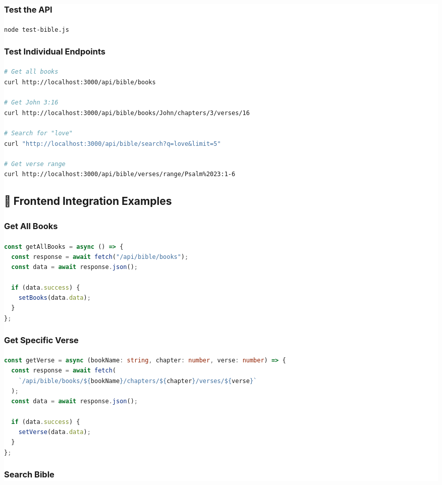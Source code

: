 ### **Test the API**

```bash
node test-bible.js
```

### **Test Individual Endpoints**

```bash
# Get all books
curl http://localhost:3000/api/bible/books

# Get John 3:16
curl http://localhost:3000/api/bible/books/John/chapters/3/verses/16

# Search for "love"
curl "http://localhost:3000/api/bible/search?q=love&limit=5"

# Get verse range
curl http://localhost:3000/api/bible/verses/range/Psalm%2023:1-6
```

## 📱 **Frontend Integration Examples**

### **Get All Books**

```typescript
const getAllBooks = async () => {
  const response = await fetch("/api/bible/books");
  const data = await response.json();

  if (data.success) {
    setBooks(data.data);
  }
};
```

### **Get Specific Verse**

```typescript
const getVerse = async (bookName: string, chapter: number, verse: number) => {
  const response = await fetch(
    `/api/bible/books/${bookName}/chapters/${chapter}/verses/${verse}`
  );
  const data = await response.json();

  if (data.success) {
    setVerse(data.data);
  }
};
```

### **Search Bible**
